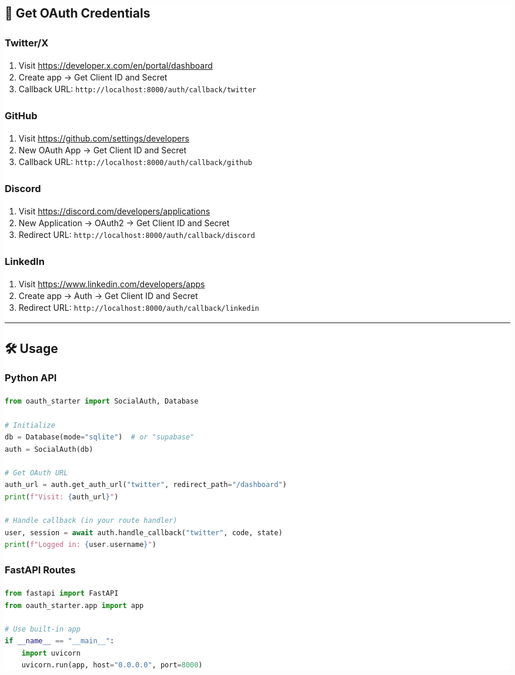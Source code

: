 
## 🔑 Get OAuth Credentials

### Twitter/X
1. Visit https://developer.x.com/en/portal/dashboard
2. Create app → Get Client ID and Secret
3. Callback URL: `http://localhost:8000/auth/callback/twitter`

### GitHub
1. Visit https://github.com/settings/developers
2. New OAuth App → Get Client ID and Secret
3. Callback URL: `http://localhost:8000/auth/callback/github`

### Discord
1. Visit https://discord.com/developers/applications
2. New Application → OAuth2 → Get Client ID and Secret
3. Redirect URL: `http://localhost:8000/auth/callback/discord`

### LinkedIn
1. Visit https://www.linkedin.com/developers/apps
2. Create app → Auth → Get Client ID and Secret
3. Redirect URL: `http://localhost:8000/auth/callback/linkedin`

---

## 🛠️ Usage

### Python API

```python
from oauth_starter import SocialAuth, Database

# Initialize
db = Database(mode="sqlite")  # or "supabase"
auth = SocialAuth(db)

# Get OAuth URL
auth_url = auth.get_auth_url("twitter", redirect_path="/dashboard")
print(f"Visit: {auth_url}")

# Handle callback (in your route handler)
user, session = await auth.handle_callback("twitter", code, state)
print(f"Logged in: {user.username}")
```

### FastAPI Routes

```python
from fastapi import FastAPI
from oauth_starter.app import app

# Use built-in app
if __name__ == "__main__":
    import uvicorn
    uvicorn.run(app, host="0.0.0.0", port=8000)
```
